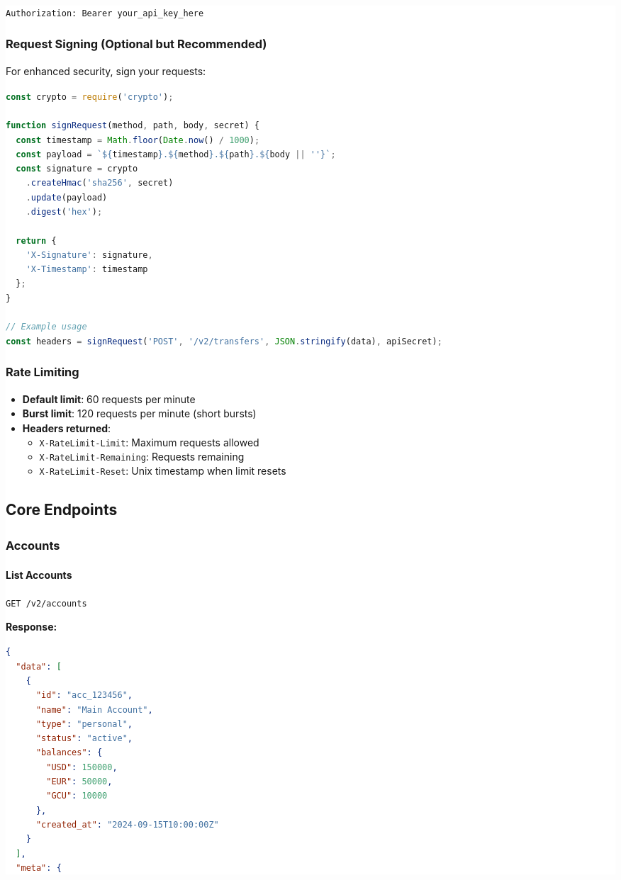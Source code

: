 ```http
Authorization: Bearer your_api_key_here
```

### Request Signing (Optional but Recommended)

For enhanced security, sign your requests:

```javascript
const crypto = require('crypto');

function signRequest(method, path, body, secret) {
  const timestamp = Math.floor(Date.now() / 1000);
  const payload = `${timestamp}.${method}.${path}.${body || ''}`;
  const signature = crypto
    .createHmac('sha256', secret)
    .update(payload)
    .digest('hex');
  
  return {
    'X-Signature': signature,
    'X-Timestamp': timestamp
  };
}

// Example usage
const headers = signRequest('POST', '/v2/transfers', JSON.stringify(data), apiSecret);
```

### Rate Limiting

- **Default limit**: 60 requests per minute
- **Burst limit**: 120 requests per minute (short bursts)
- **Headers returned**:
  - `X-RateLimit-Limit`: Maximum requests allowed
  - `X-RateLimit-Remaining`: Requests remaining
  - `X-RateLimit-Reset`: Unix timestamp when limit resets

## Core Endpoints

### Accounts

#### List Accounts
```http
GET /v2/accounts
```

**Response:**
```json
{
  "data": [
    {
      "id": "acc_123456",
      "name": "Main Account",
      "type": "personal",
      "status": "active",
      "balances": {
        "USD": 150000,
        "EUR": 50000,
        "GCU": 10000
      },
      "created_at": "2024-09-15T10:00:00Z"
    }
  ],
  "meta": {
```